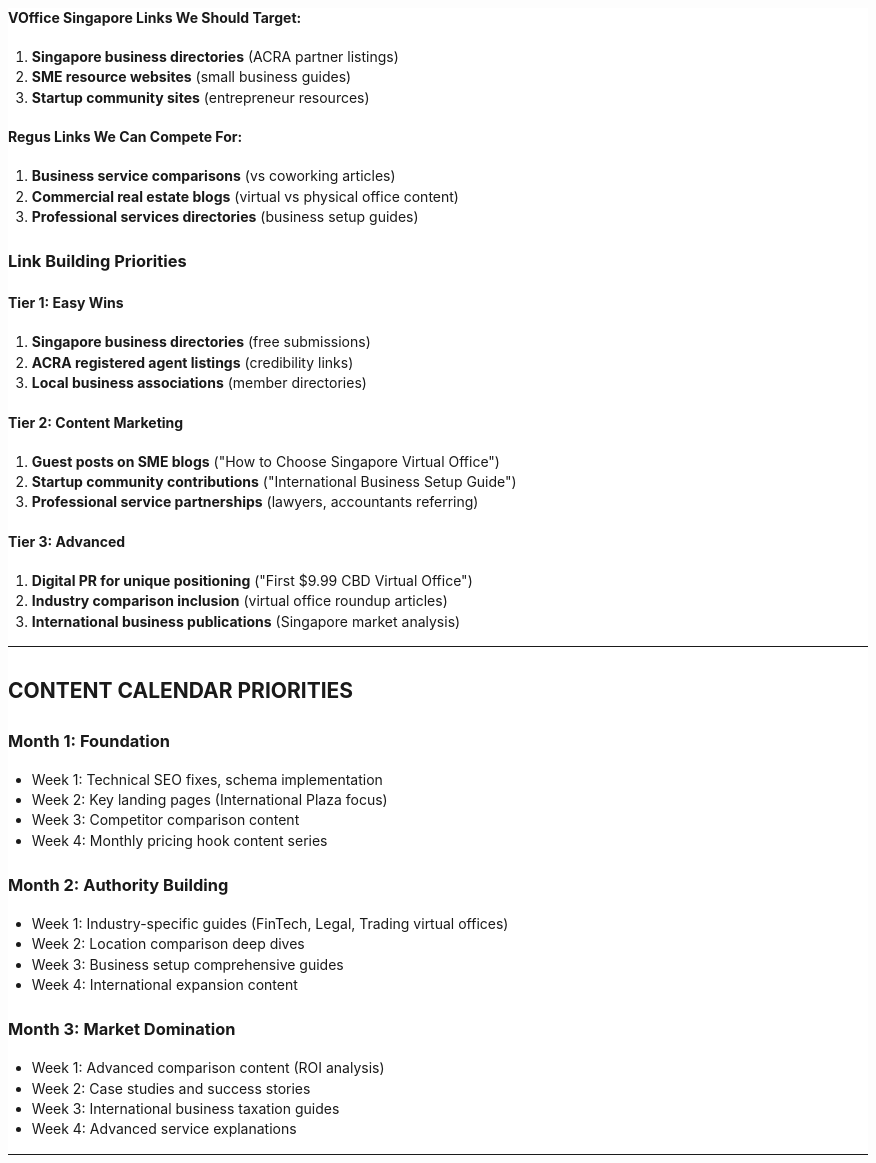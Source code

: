 #### **VOffice Singapore Links We Should Target:**
1. **Singapore business directories** (ACRA partner listings)
2. **SME resource websites** (small business guides)
3. **Startup community sites** (entrepreneur resources)

#### **Regus Links We Can Compete For:**
1. **Business service comparisons** (vs coworking articles)
2. **Commercial real estate blogs** (virtual vs physical office content)
3. **Professional services directories** (business setup guides)

### **Link Building Priorities**

#### **Tier 1: Easy Wins**
1. **Singapore business directories** (free submissions)
2. **ACRA registered agent listings** (credibility links)
3. **Local business associations** (member directories)

#### **Tier 2: Content Marketing**
1. **Guest posts on SME blogs** ("How to Choose Singapore Virtual Office")
2. **Startup community contributions** ("International Business Setup Guide")
3. **Professional service partnerships** (lawyers, accountants referring)

#### **Tier 3: Advanced**
1. **Digital PR for unique positioning** ("First $9.99 CBD Virtual Office")
2. **Industry comparison inclusion** (virtual office roundup articles)
3. **International business publications** (Singapore market analysis)

---

## CONTENT CALENDAR PRIORITIES

### **Month 1: Foundation**
- Week 1: Technical SEO fixes, schema implementation
- Week 2: Key landing pages (International Plaza focus)
- Week 3: Competitor comparison content
- Week 4: Monthly pricing hook content series

### **Month 2: Authority Building**  
- Week 1: Industry-specific guides (FinTech, Legal, Trading virtual offices)
- Week 2: Location comparison deep dives
- Week 3: Business setup comprehensive guides
- Week 4: International expansion content

### **Month 3: Market Domination**
- Week 1: Advanced comparison content (ROI analysis)
- Week 2: Case studies and success stories
- Week 3: International business taxation guides
- Week 4: Advanced service explanations

---
